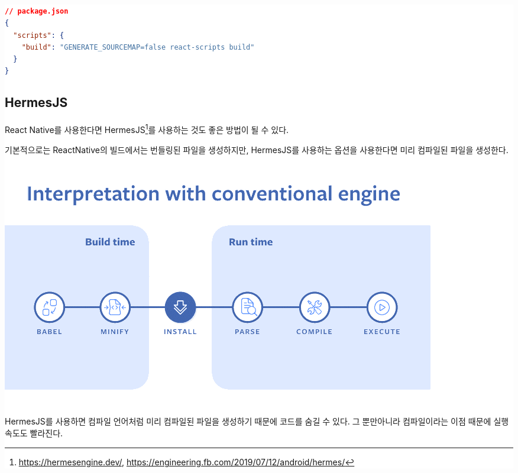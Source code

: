 ```json
// package.json
{
  "scripts": {
    "build": "GENERATE_SOURCEMAP=false react-scripts build"
  }
}
```

## HermesJS

React Native를 사용한다면 HermesJS[^3]를 사용하는 것도 좋은 방법이 될 수 있다.

기본적으로는 ReactNative의 빌드에서는 번들링된 파일을 생성하지만, HermesJS를 사용하는 옵션을 사용한다면 미리 컴파일된 파일을 생성한다.

![hermes](./hermes.gif)

HermesJS를 사용하면 컴파일 언어처럼 미리 컴파일된 파일을 생성하기 때문에 코드를 숨길 수 있다.
그 뿐만아니라 컴파일이라는 이점 때문에 실행 속도도 빨라진다.


[^1]: 0101로 이루어진 그거
[^2]: 기계어를 그나마 사람이 보기 쉽게 1:1 대응 시켜놓은 것
[^3]: https://hermesengine.dev/, https://engineering.fb.com/2019/07/12/android/hermes/